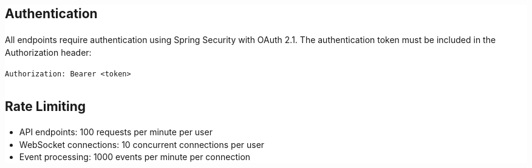 ## Authentication

All endpoints require authentication using Spring Security with OAuth 2.1. The authentication token must be included in the Authorization header:

```
Authorization: Bearer <token>
```

## Rate Limiting

- API endpoints: 100 requests per minute per user
- WebSocket connections: 10 concurrent connections per user
- Event processing: 1000 events per minute per connection 